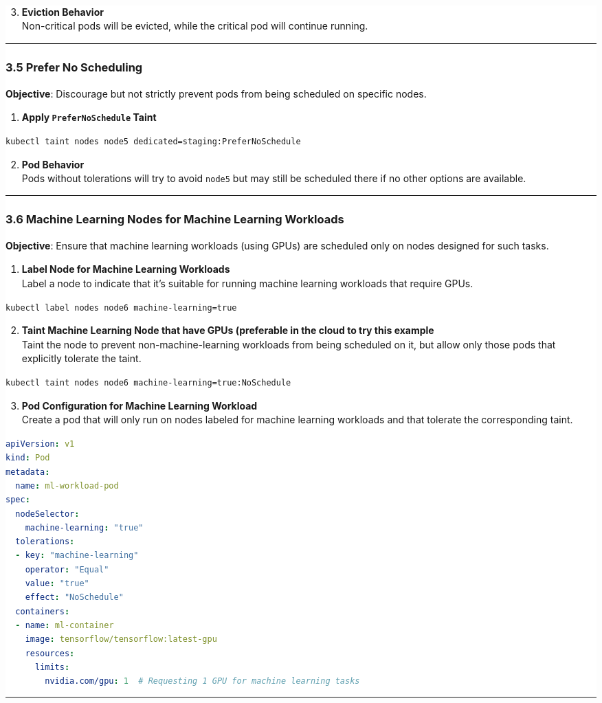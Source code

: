 3. **Eviction Behavior**  
Non-critical pods will be evicted, while the critical pod will continue running.

---

### **3.5 Prefer No Scheduling**

**Objective**: Discourage but not strictly prevent pods from being scheduled on specific nodes.

1. **Apply `PreferNoSchedule` Taint**  
```bash
kubectl taint nodes node5 dedicated=staging:PreferNoSchedule
```

2. **Pod Behavior**  
Pods without tolerations will try to avoid `node5` but may still be scheduled there if no other options are available.

---

### **3.6 Machine Learning Nodes for Machine Learning Workloads**

**Objective**: Ensure that machine learning workloads (using GPUs) are scheduled only on nodes designed for such tasks.

1. **Label Node for Machine Learning Workloads**  
Label a node to indicate that it’s suitable for running machine learning workloads that require GPUs.

```bash
kubectl label nodes node6 machine-learning=true
```

2. **Taint Machine Learning Node that have GPUs (preferable in the cloud to try this example**  
Taint the node to prevent non-machine-learning workloads from being scheduled on it, but allow only those pods that explicitly tolerate the taint.

```bash
kubectl taint nodes node6 machine-learning=true:NoSchedule
```

3. **Pod Configuration for Machine Learning Workload**  
Create a pod that will only run on nodes labeled for machine learning workloads and that tolerate the corresponding taint.

```yaml
apiVersion: v1
kind: Pod
metadata:
  name: ml-workload-pod
spec:
  nodeSelector:
    machine-learning: "true"
  tolerations:
  - key: "machine-learning"
    operator: "Equal"
    value: "true"
    effect: "NoSchedule"
  containers:
  - name: ml-container
    image: tensorflow/tensorflow:latest-gpu
    resources:
      limits:
        nvidia.com/gpu: 1  # Requesting 1 GPU for machine learning tasks
```

---
